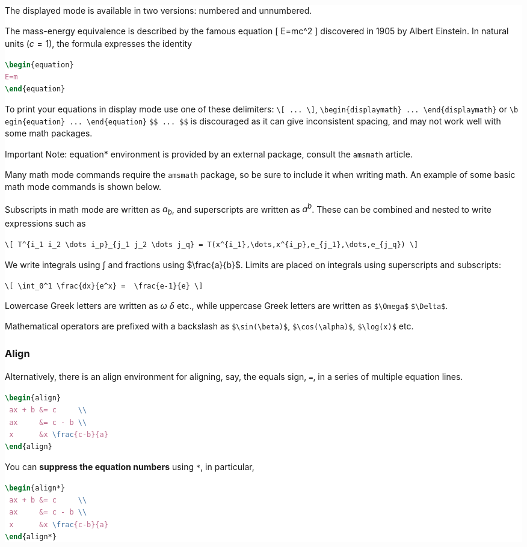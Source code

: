 The displayed mode is available in two versions: numbered and unnumbered.

The mass-energy equivalence is described by the famous equation
\[ E=mc^2 \]
discovered in 1905 by Albert Einstein. 
In natural units ($c = 1$), the formula expresses the identity

```latex
\begin{equation}
E=m
\end{equation}
```


To print your equations in display mode use one of these delimiters: `\[ ... \]`, `\begin{displaymath} ... \end{displaymath}` or `\begin{equation} ... \end{equation}` `$$ ... $$` is discouraged as it can give inconsistent spacing, and may not work well with some math packages.

Important Note: equation* environment is provided by an external package, consult the `amsmath` article.

 
Many math mode commands require the `amsmath` package, so be sure to include it when writing math. An example of some basic math mode commands is shown below.

Subscripts in math mode are written as $a_b$, and superscripts are written as $a^b$. These can be combined and nested to write expressions such as

`\[ T^{i_1 i_2 \dots i_p}_{j_1 j_2 \dots j_q} = T(x^{i_1},\dots,x^{i_p},e_{j_1},\dots,e_{j_q}) \]`
 
We write integrals using $\int$ and fractions using $\frac{a}{b}$. Limits are placed on integrals using superscripts and subscripts:

`\[ \int_0^1 \frac{dx}{e^x} =  \frac{e-1}{e} \]`

Lowercase Greek letters are written as $\omega$ $\delta$ etc., while uppercase Greek letters are written as `$\Omega$` `$\Delta$`.

Mathematical operators are prefixed with a backslash as `$\sin(\beta)$`, `$\cos(\alpha)$`, `$\log(x)$` etc.


### Align
Alternatively, there is an align environment for aligning, say, the equals sign, `=`, in a series of multiple equation lines.

```latex
\begin{align}
 ax + b &= c     \\
 ax     &= c - b \\
 x      &x \frac{c-b}{a}
\end{align}
```

You can **suppress the equation numbers** using `*`, in particular, 
```latex
\begin{align*}
 ax + b &= c     \\
 ax     &= c - b \\
 x      &x \frac{c-b}{a}
\end{align*}
```
